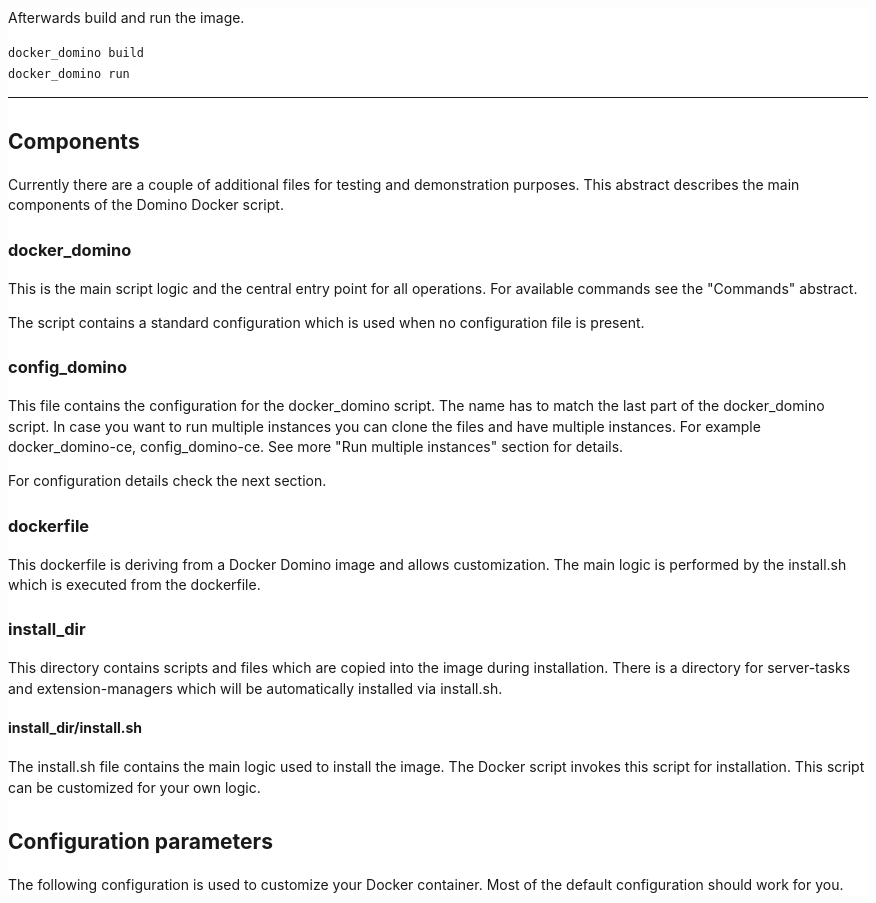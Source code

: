 Afterwards build and run the image.
```bash
docker_domino build
docker_domino run
```

----------

## Components

Currently there are a couple of additional files for testing and demonstration purposes.
This abstract describes the main components of the Domino Docker script.

### docker_domino

This is the main script logic and the central entry point for all operations.
For available commands see the "Commands" abstract.

The script contains a standard configuration which is used when no configuration file is present.


### config_domino

This file contains the configuration for the docker_domino script.
The name has to match the last part of the docker_domino script.
In case you want to run multiple instances you can clone the files and have multiple instances.
For example docker_domino-ce, config_domino-ce. See more "Run multiple instances" section for details.

For configuration details check the next section.


### dockerfile

This dockerfile is deriving from a Docker Domino image and allows customization.
The main logic is performed by the install.sh which is executed from the dockerfile.


### install_dir

This directory contains scripts and files which are copied into the image during installation.
There is a directory for server-tasks and extension-managers which will be automatically installed via install.sh.


#### install_dir/install.sh

The install.sh file contains the main logic used to install the image.
The Docker script invokes this script for installation.
This script can be customized for your own logic.


## Configuration parameters

The following configuration is used to customize your Docker container.
Most of the default configuration should work for you.
